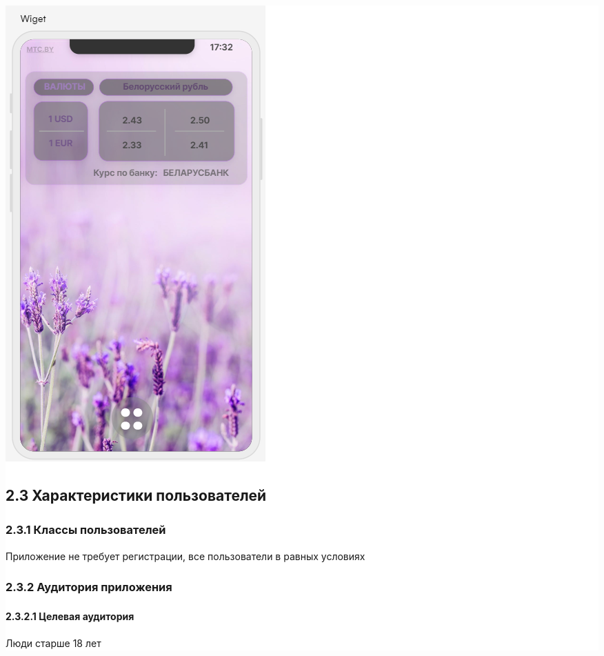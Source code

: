 ![Wiget приложения ](https://github.com/NAsQuk/TRITPO_LAB2/blob/main/mockups/Wiget.png)
<a name="user_specifications"/>

## 2.3 Характеристики пользователей

<a name="user_classes"/>

### 2.3.1 Классы пользователей

Приложение не требует регистрации, все пользователи в равных условиях

<a name="application_audience"/>

### 2.3.2 Аудитория приложения

<a name="target_audience"/>

#### 2.3.2.1 Целевая аудитория
Люди старше 18 лет
